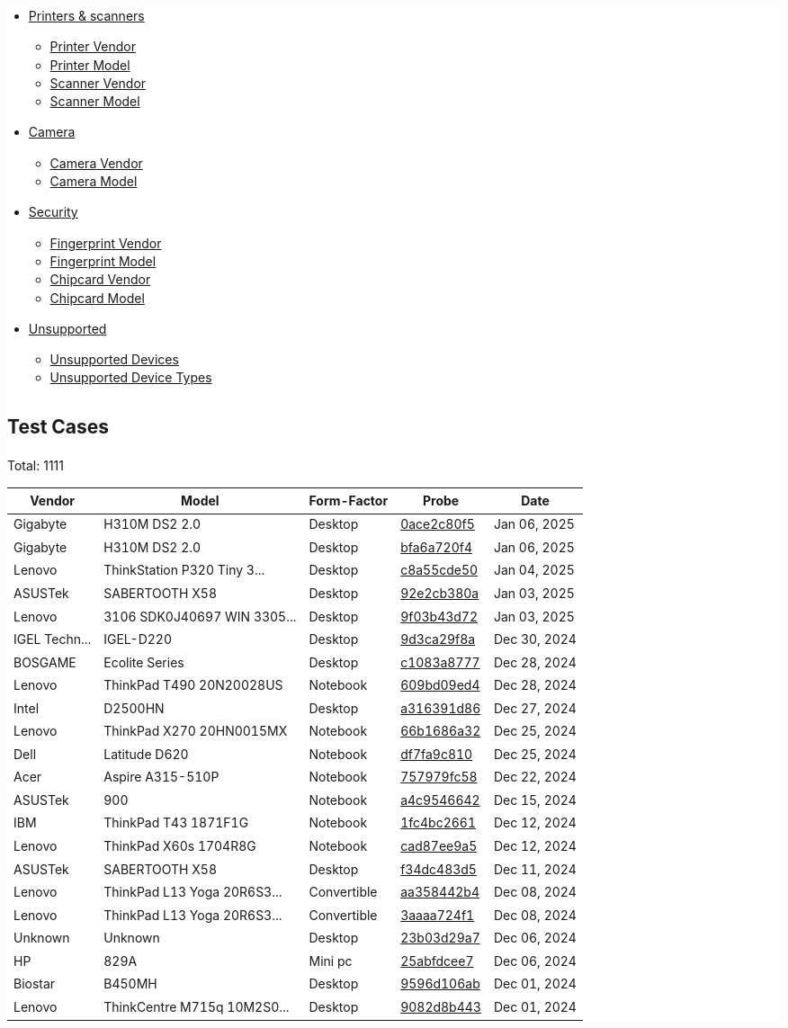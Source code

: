 * [ Printers & scanners ](#printers--scanners)
  - [ Printer Vendor           ](#printer-vendor)
  - [ Printer Model            ](#printer-model)
  - [ Scanner Vendor           ](#scanner-vendor)
  - [ Scanner Model            ](#scanner-model)

* [ Camera ](#camera)
  - [ Camera Vendor            ](#camera-vendor)
  - [ Camera Model             ](#camera-model)

* [ Security ](#security)
  - [ Fingerprint Vendor       ](#fingerprint-vendor)
  - [ Fingerprint Model        ](#fingerprint-model)
  - [ Chipcard Vendor          ](#chipcard-vendor)
  - [ Chipcard Model           ](#chipcard-model)

* [ Unsupported ](#unsupported)
  - [ Unsupported Devices      ](#unsupported-devices)
  - [ Unsupported Device Types ](#unsupported-device-types)


Test Cases
----------

Total: 1111

| Vendor        | Model                       | Form-Factor | Probe                                                     | Date         |
|---------------|-----------------------------|-------------|-----------------------------------------------------------|--------------|
| Gigabyte      | H310M DS2 2.0               | Desktop     | [0ace2c80f5](https://bsd-hardware.info/?probe=0ace2c80f5) | Jan 06, 2025 |
| Gigabyte      | H310M DS2 2.0               | Desktop     | [bfa6a720f4](https://bsd-hardware.info/?probe=bfa6a720f4) | Jan 06, 2025 |
| Lenovo        | ThinkStation P320 Tiny 3... | Desktop     | [c8a55cde50](https://bsd-hardware.info/?probe=c8a55cde50) | Jan 04, 2025 |
| ASUSTek       | SABERTOOTH X58              | Desktop     | [92e2cb380a](https://bsd-hardware.info/?probe=92e2cb380a) | Jan 03, 2025 |
| Lenovo        | 3106 SDK0J40697 WIN 3305... | Desktop     | [9f03b43d72](https://bsd-hardware.info/?probe=9f03b43d72) | Jan 03, 2025 |
| IGEL Techn... | IGEL-D220                   | Desktop     | [9d3ca29f8a](https://bsd-hardware.info/?probe=9d3ca29f8a) | Dec 30, 2024 |
| BOSGAME       | Ecolite Series              | Desktop     | [c1083a8777](https://bsd-hardware.info/?probe=c1083a8777) | Dec 28, 2024 |
| Lenovo        | ThinkPad T490 20N20028US    | Notebook    | [609bd09ed4](https://bsd-hardware.info/?probe=609bd09ed4) | Dec 28, 2024 |
| Intel         | D2500HN                     | Desktop     | [a316391d86](https://bsd-hardware.info/?probe=a316391d86) | Dec 27, 2024 |
| Lenovo        | ThinkPad X270 20HN0015MX    | Notebook    | [66b1686a32](https://bsd-hardware.info/?probe=66b1686a32) | Dec 25, 2024 |
| Dell          | Latitude D620               | Notebook    | [df7fa9c810](https://bsd-hardware.info/?probe=df7fa9c810) | Dec 25, 2024 |
| Acer          | Aspire A315-510P            | Notebook    | [757979fc58](https://bsd-hardware.info/?probe=757979fc58) | Dec 22, 2024 |
| ASUSTek       | 900                         | Notebook    | [a4c9546642](https://bsd-hardware.info/?probe=a4c9546642) | Dec 15, 2024 |
| IBM           | ThinkPad T43 1871F1G        | Notebook    | [1fc4bc2661](https://bsd-hardware.info/?probe=1fc4bc2661) | Dec 12, 2024 |
| Lenovo        | ThinkPad X60s 1704R8G       | Notebook    | [cad87ee9a5](https://bsd-hardware.info/?probe=cad87ee9a5) | Dec 12, 2024 |
| ASUSTek       | SABERTOOTH X58              | Desktop     | [f34dc483d5](https://bsd-hardware.info/?probe=f34dc483d5) | Dec 11, 2024 |
| Lenovo        | ThinkPad L13 Yoga 20R6S3... | Convertible | [aa358442b4](https://bsd-hardware.info/?probe=aa358442b4) | Dec 08, 2024 |
| Lenovo        | ThinkPad L13 Yoga 20R6S3... | Convertible | [3aaaa724f1](https://bsd-hardware.info/?probe=3aaaa724f1) | Dec 08, 2024 |
| Unknown       | Unknown                     | Desktop     | [23b03d29a7](https://bsd-hardware.info/?probe=23b03d29a7) | Dec 06, 2024 |
| HP            | 829A                        | Mini pc     | [25abfdcee7](https://bsd-hardware.info/?probe=25abfdcee7) | Dec 06, 2024 |
| Biostar       | B450MH                      | Desktop     | [9596d106ab](https://bsd-hardware.info/?probe=9596d106ab) | Dec 01, 2024 |
| Lenovo        | ThinkCentre M715q 10M2S0... | Desktop     | [9082d8b443](https://bsd-hardware.info/?probe=9082d8b443) | Dec 01, 2024 |